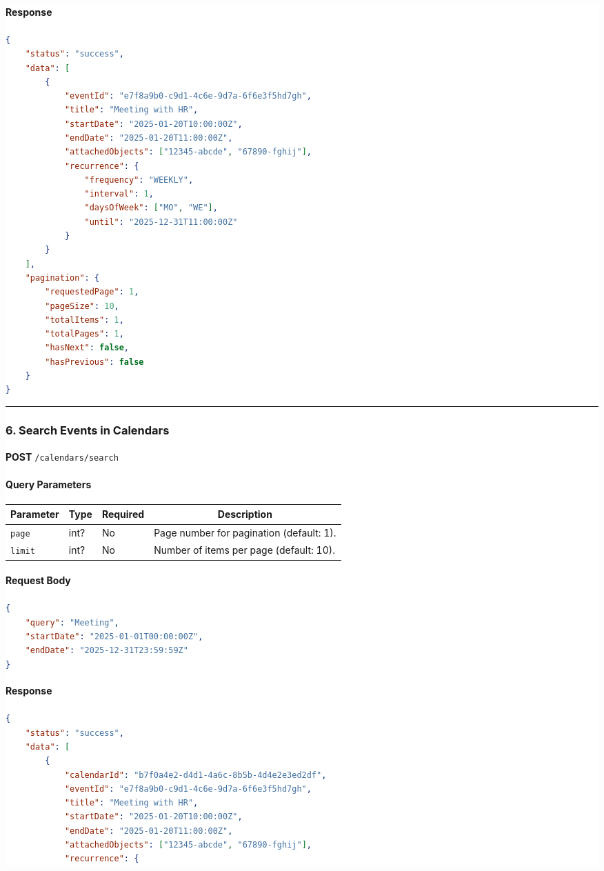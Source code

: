 #### Response
```json
{
    "status": "success",
    "data": [
        {
            "eventId": "e7f8a9b0-c9d1-4c6e-9d7a-6f6e3f5hd7gh",
            "title": "Meeting with HR",
            "startDate": "2025-01-20T10:00:00Z",
            "endDate": "2025-01-20T11:00:00Z",
            "attachedObjects": ["12345-abcde", "67890-fghij"],
            "recurrence": {
                "frequency": "WEEKLY",
                "interval": 1,
                "daysOfWeek": ["MO", "WE"],
                "until": "2025-12-31T11:00:00Z"
            }
        }
    ],
    "pagination": {
        "requestedPage": 1,
        "pageSize": 10,
        "totalItems": 1,
        "totalPages": 1,
        "hasNext": false,
        "hasPrevious": false
    }
}
```

---

### 6. **Search Events in Calendars**
**POST** `/calendars/search`

#### Query Parameters
| Parameter | Type   | Required | Description                            |
|-----------|--------|----------|----------------------------------------|
| `page`    | int?   | No       | Page number for pagination (default: 1). |
| `limit`   | int?   | No       | Number of items per page (default: 10). |

#### Request Body
```json
{
    "query": "Meeting",
    "startDate": "2025-01-01T00:00:00Z",
    "endDate": "2025-12-31T23:59:59Z"
}
```

#### Response
```json
{
    "status": "success",
    "data": [
        {
            "calendarId": "b7f0a4e2-d4d1-4a6c-8b5b-4d4e2e3ed2df",
            "eventId": "e7f8a9b0-c9d1-4c6e-9d7a-6f6e3f5hd7gh",
            "title": "Meeting with HR",
            "startDate": "2025-01-20T10:00:00Z",
            "endDate": "2025-01-20T11:00:00Z",
            "attachedObjects": ["12345-abcde", "67890-fghij"],
            "recurrence": {
```